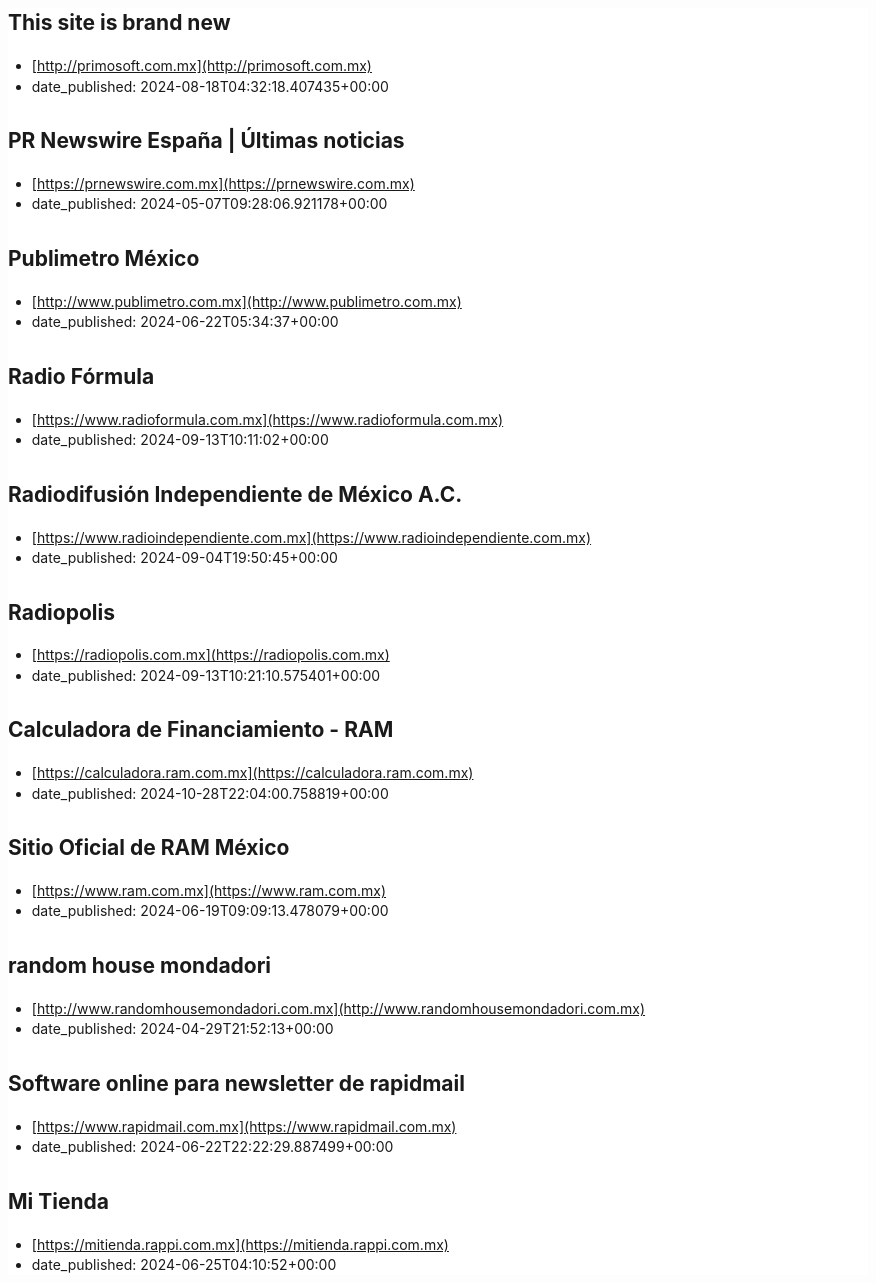  ## This site is brand new
 - [http://primosoft.com.mx](http://primosoft.com.mx)
 - date_published: 2024-08-18T04:32:18.407435+00:00

 ## PR Newswire España | Últimas noticias
 - [https://prnewswire.com.mx](https://prnewswire.com.mx)
 - date_published: 2024-05-07T09:28:06.921178+00:00

 ## Publimetro México
 - [http://www.publimetro.com.mx](http://www.publimetro.com.mx)
 - date_published: 2024-06-22T05:34:37+00:00

 ## Radio Fórmula
 - [https://www.radioformula.com.mx](https://www.radioformula.com.mx)
 - date_published: 2024-09-13T10:11:02+00:00

 ## Radiodifusión Independiente de México A.C.
 - [https://www.radioindependiente.com.mx](https://www.radioindependiente.com.mx)
 - date_published: 2024-09-04T19:50:45+00:00

 ## Radiopolis
 - [https://radiopolis.com.mx](https://radiopolis.com.mx)
 - date_published: 2024-09-13T10:21:10.575401+00:00

 ## Calculadora de Financiamiento - RAM
 - [https://calculadora.ram.com.mx](https://calculadora.ram.com.mx)
 - date_published: 2024-10-28T22:04:00.758819+00:00

 ## Sitio Oficial de RAM México
 - [https://www.ram.com.mx](https://www.ram.com.mx)
 - date_published: 2024-06-19T09:09:13.478079+00:00

 ## random house mondadori
 - [http://www.randomhousemondadori.com.mx](http://www.randomhousemondadori.com.mx)
 - date_published: 2024-04-29T21:52:13+00:00

 ## Software online para newsletter de rapidmail
 - [https://www.rapidmail.com.mx](https://www.rapidmail.com.mx)
 - date_published: 2024-06-22T22:22:29.887499+00:00

 ## Mi Tienda
 - [https://mitienda.rappi.com.mx](https://mitienda.rappi.com.mx)
 - date_published: 2024-06-25T04:10:52+00:00
